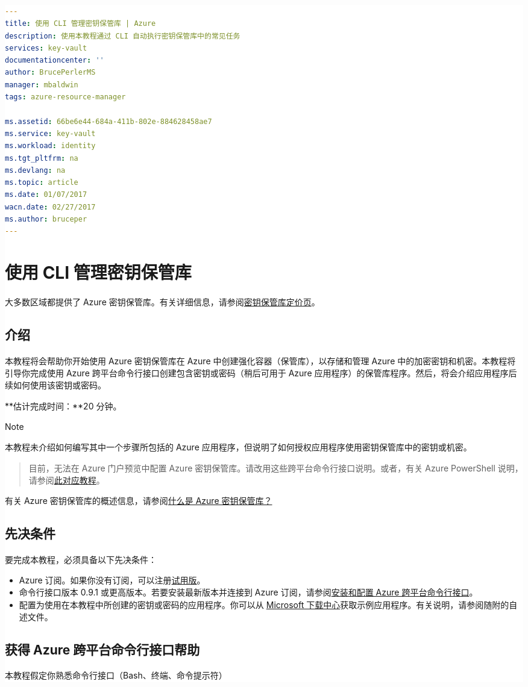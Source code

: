 ```yaml
---
title: 使用 CLI 管理密钥保管库 | Azure
description: 使用本教程通过 CLI 自动执行密钥保管库中的常见任务
services: key-vault
documentationcenter: ''
author: BrucePerlerMS
manager: mbaldwin
tags: azure-resource-manager

ms.assetid: 66be6e44-684a-411b-802e-884628458ae7
ms.service: key-vault
ms.workload: identity
ms.tgt_pltfrm: na
ms.devlang: na
ms.topic: article
ms.date: 01/07/2017
wacn.date: 02/27/2017
ms.author: bruceper
---
```


# 使用 CLI 管理密钥保管库
大多数区域都提供了 Azure 密钥保管库。有关详细信息，请参阅[密钥保管库定价页](https://www.azure.cn/pricing/details/key-vault/)。

## 介绍
本教程将会帮助你开始使用 Azure 密钥保管库在 Azure 中创建强化容器（保管库），以存储和管理 Azure 中的加密密钥和机密。本教程将引导你完成使用 Azure 跨平台命令行接口创建包含密钥或密码（稍后可用于 Azure 应用程序）的保管库程序。然后，将会介绍应用程序后续如何使用该密钥或密码。

**估计完成时间：**20 分钟。

> [!NOTE]
本教程未介绍如何编写其中一个步骤所包括的 Azure 应用程序，但说明了如何授权应用程序使用密钥保管库中的密钥或机密。
> 
> 目前，无法在 Azure 门户预览中配置 Azure 密钥保管库。请改用这些跨平台命令行接口说明。或者，有关 Azure PowerShell 说明，请参阅[此对应教程](./key-vault-get-started.md)。
> 
> 

有关 Azure 密钥保管库的概述信息，请参阅[什么是 Azure 密钥保管库？](./key-vault-whatis.md)

## 先决条件
要完成本教程，必须具备以下先决条件：

- Azure 订阅。如果你没有订阅，可以注册[试用版](https://www.azure.cn/pricing/1rmb-trial/)。
- 命令行接口版本 0.9.1 或更高版本。若要安装最新版本并连接到 Azure 订阅，请参阅[安装和配置 Azure 跨平台命令行接口](../xplat-cli-install.md)。
- 配置为使用在本教程中所创建的密钥或密码的应用程序。你可以从 [Microsoft 下载中心](http://www.microsoft.com/en-us/download/details.aspx?id=45343)获取示例应用程序。有关说明，请参阅随附的自述文件。

## 获得 Azure 跨平台命令行接口帮助
本教程假定你熟悉命令行接口（Bash、终端、命令提示符）
